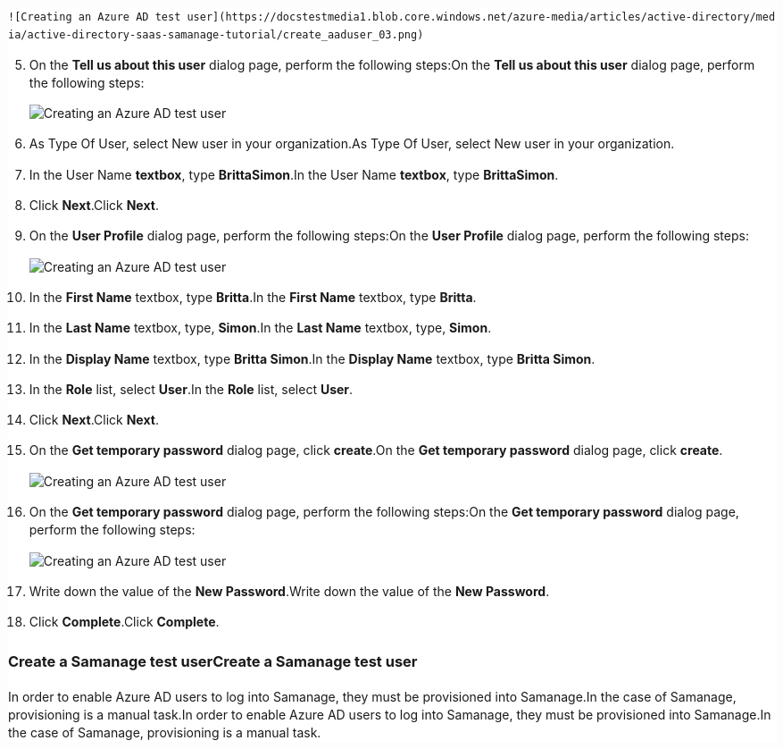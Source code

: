    ![Creating an Azure AD test user](https://docstestmedia1.blob.core.windows.net/azure-media/articles/active-directory/media/active-directory-saas-samanage-tutorial/create_aaduser_03.png)
5. <span data-ttu-id="7af70-196">On the **Tell us about this user** dialog page, perform the following steps:</span><span class="sxs-lookup"><span data-stu-id="7af70-196">On the **Tell us about this user** dialog page, perform the following steps:</span></span>
   
    ![Creating an Azure AD test user](https://docstestmedia1.blob.core.windows.net/azure-media/articles/active-directory/media/active-directory-saas-samanage-tutorial/create_aaduser_04.png)
 1. <span data-ttu-id="7af70-198">As Type Of User, select New user in your organization.</span><span class="sxs-lookup"><span data-stu-id="7af70-198">As Type Of User, select New user in your organization.</span></span> 
 2. <span data-ttu-id="7af70-199">In the User Name **textbox**, type **BrittaSimon**.</span><span class="sxs-lookup"><span data-stu-id="7af70-199">In the User Name **textbox**, type **BrittaSimon**.</span></span> 
 3. <span data-ttu-id="7af70-200">Click **Next**.</span><span class="sxs-lookup"><span data-stu-id="7af70-200">Click **Next**.</span></span>
6. <span data-ttu-id="7af70-201">On the **User Profile** dialog page, perform the following steps:</span><span class="sxs-lookup"><span data-stu-id="7af70-201">On the **User Profile** dialog page, perform the following steps:</span></span>
   
   ![Creating an Azure AD test user](https://docstestmedia1.blob.core.windows.net/azure-media/articles/active-directory/media/active-directory-saas-samanage-tutorial/create_aaduser_05.png) 
 1. <span data-ttu-id="7af70-203">In the **First Name** textbox, type **Britta**.</span><span class="sxs-lookup"><span data-stu-id="7af70-203">In the **First Name** textbox, type **Britta**.</span></span>   
 2. <span data-ttu-id="7af70-204">In the **Last Name** textbox, type, **Simon**.</span><span class="sxs-lookup"><span data-stu-id="7af70-204">In the **Last Name** textbox, type, **Simon**.</span></span> 
 3. <span data-ttu-id="7af70-205">In the **Display Name** textbox, type **Britta Simon**.</span><span class="sxs-lookup"><span data-stu-id="7af70-205">In the **Display Name** textbox, type **Britta Simon**.</span></span> 
 4. <span data-ttu-id="7af70-206">In the **Role** list, select **User**.</span><span class="sxs-lookup"><span data-stu-id="7af70-206">In the **Role** list, select **User**.</span></span> 
 5. <span data-ttu-id="7af70-207">Click **Next**.</span><span class="sxs-lookup"><span data-stu-id="7af70-207">Click **Next**.</span></span>
7. <span data-ttu-id="7af70-208">On the **Get temporary password** dialog page, click **create**.</span><span class="sxs-lookup"><span data-stu-id="7af70-208">On the **Get temporary password** dialog page, click **create**.</span></span>
   
    ![Creating an Azure AD test user](https://docstestmedia1.blob.core.windows.net/azure-media/articles/active-directory/media/active-directory-saas-samanage-tutorial/create_aaduser_06.png)
8. <span data-ttu-id="7af70-210">On the **Get temporary password** dialog page, perform the following steps:</span><span class="sxs-lookup"><span data-stu-id="7af70-210">On the **Get temporary password** dialog page, perform the following steps:</span></span>
   
    ![Creating an Azure AD test user](https://docstestmedia1.blob.core.windows.net/azure-media/articles/active-directory/media/active-directory-saas-samanage-tutorial/create_aaduser_07.png)  
 1. <span data-ttu-id="7af70-212">Write down the value of the **New Password**.</span><span class="sxs-lookup"><span data-stu-id="7af70-212">Write down the value of the **New Password**.</span></span> 
 2. <span data-ttu-id="7af70-213">Click **Complete**.</span><span class="sxs-lookup"><span data-stu-id="7af70-213">Click **Complete**.</span></span>   

### <a name="create-a-samanage-test-user"></a><span data-ttu-id="7af70-214">Create a Samanage test user</span><span class="sxs-lookup"><span data-stu-id="7af70-214">Create a Samanage test user</span></span>
<span data-ttu-id="7af70-215">In order to enable Azure AD users to log into Samanage, they must be provisioned into Samanage.In the case of Samanage, provisioning is a manual task.</span><span class="sxs-lookup"><span data-stu-id="7af70-215">In order to enable Azure AD users to log into Samanage, they must be provisioned into Samanage.In the case of Samanage, provisioning is a manual task.</span></span>
